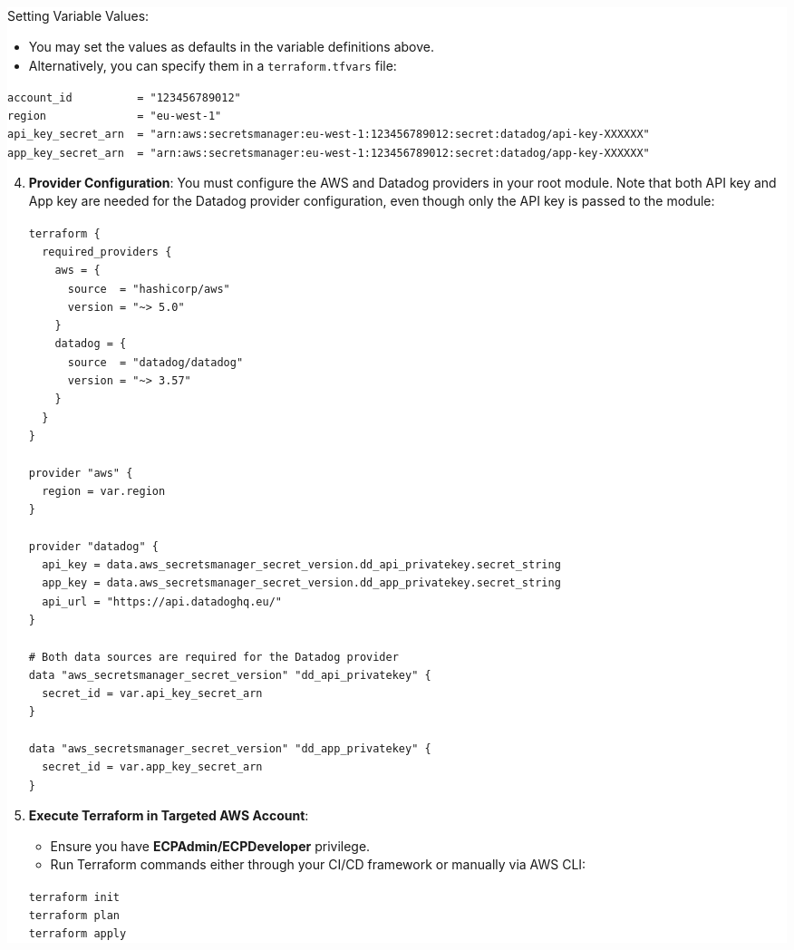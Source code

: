    Setting Variable Values:
   - You may set the values as defaults in the variable definitions above.
   - Alternatively, you can specify them in a `terraform.tfvars` file:
   ```hcl
   account_id          = "123456789012"
   region              = "eu-west-1"
   api_key_secret_arn  = "arn:aws:secretsmanager:eu-west-1:123456789012:secret:datadog/api-key-XXXXXX"
   app_key_secret_arn  = "arn:aws:secretsmanager:eu-west-1:123456789012:secret:datadog/app-key-XXXXXX"
   ```

4. **Provider Configuration**:
   You must configure the AWS and Datadog providers in your root module. Note that both API key and App key are needed for the Datadog provider configuration, even though only the API key is passed to the module:
   ```hcl
   terraform {
     required_providers {
       aws = {
         source  = "hashicorp/aws"
         version = "~> 5.0"
       }
       datadog = {
         source  = "datadog/datadog"
         version = "~> 3.57"
       }
     }
   }

   provider "aws" {
     region = var.region
   }

   provider "datadog" {
     api_key = data.aws_secretsmanager_secret_version.dd_api_privatekey.secret_string
     app_key = data.aws_secretsmanager_secret_version.dd_app_privatekey.secret_string
     api_url = "https://api.datadoghq.eu/"
   }

   # Both data sources are required for the Datadog provider
   data "aws_secretsmanager_secret_version" "dd_api_privatekey" {
     secret_id = var.api_key_secret_arn
   }

   data "aws_secretsmanager_secret_version" "dd_app_privatekey" {
     secret_id = var.app_key_secret_arn
   }
   ```

5. **Execute Terraform in Targeted AWS Account**:
   - Ensure you have **ECPAdmin/ECPDeveloper** privilege.
   - Run Terraform commands either through your CI/CD framework or manually via AWS CLI:
    ```sh
    terraform init
    terraform plan
    terraform apply
    ```

